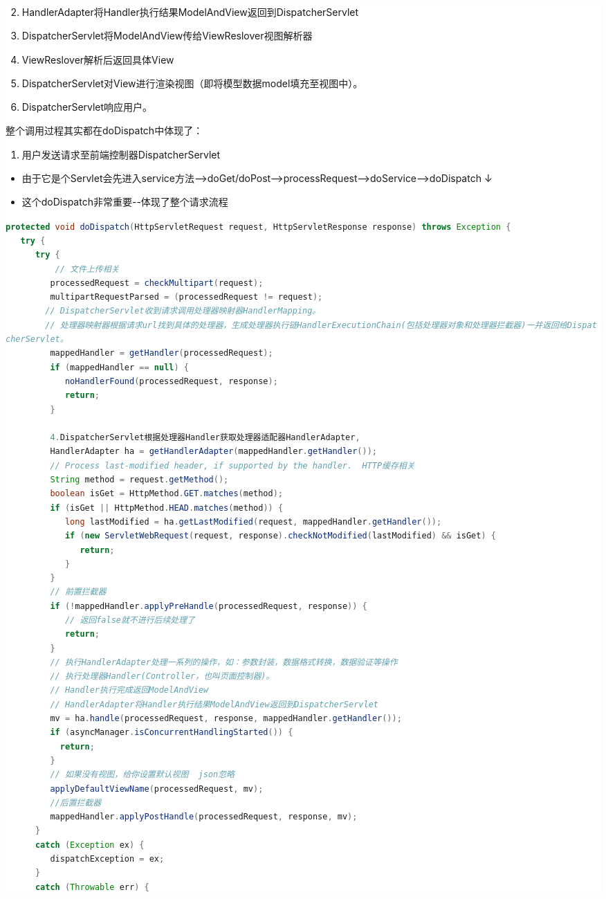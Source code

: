 2.  HandlerAdapter将Handler执行结果ModelAndView返回到DispatcherServlet

5.  DispatcherServlet将ModelAndView传给ViewReslover视图解析器

1.  ViewReslover解析后返回具体View

6.  DispatcherServlet对View进行渲染视图（即将模型数据model填充至视图中）。

7.  DispatcherServlet响应用户。

整个调用过程其实都在doDispatch中体现了：

1.  用户发送请求至前端控制器DispatcherServlet

*   由于它是个Servlet会先进入service方法——>doGet/doPost——>processRequest——>doService——>doDispatch ↓

*   这个doDispatch非常重要--体现了整个请求流程

```java
protected void doDispatch(HttpServletRequest request, HttpServletResponse response) throws Exception {
   try {
      try {
          // 文件上传相关
         processedRequest = checkMultipart(request);
         multipartRequestParsed = (processedRequest != request);
        // DispatcherServlet收到请求调用处理器映射器HandlerMapping。
        // 处理器映射器根据请求url找到具体的处理器，生成处理器执行链HandlerExecutionChain(包括处理器对象和处理器拦截器)一并返回给DispatcherServlet。
         mappedHandler = getHandler(processedRequest);
         if (mappedHandler == null) {
            noHandlerFound(processedRequest, response);
            return;
         }

         4.DispatcherServlet根据处理器Handler获取处理器适配器HandlerAdapter,
         HandlerAdapter ha = getHandlerAdapter(mappedHandler.getHandler());
         // Process last-modified header, if supported by the handler.  HTTP缓存相关
         String method = request.getMethod();
         boolean isGet = HttpMethod.GET.matches(method);
         if (isGet || HttpMethod.HEAD.matches(method)) {
            long lastModified = ha.getLastModified(request, mappedHandler.getHandler());
            if (new ServletWebRequest(request, response).checkNotModified(lastModified) && isGet) {
               return;
            }
         }
         // 前置拦截器
         if (!mappedHandler.applyPreHandle(processedRequest, response)) {
            // 返回false就不进行后续处理了
            return;
         }
         // 执行HandlerAdapter处理一系列的操作，如：参数封装，数据格式转换，数据验证等操作
         // 执行处理器Handler(Controller，也叫页面控制器)。
         // Handler执行完成返回ModelAndView
         // HandlerAdapter将Handler执行结果ModelAndView返回到DispatcherServlet
         mv = ha.handle(processedRequest, response, mappedHandler.getHandler());
         if (asyncManager.isConcurrentHandlingStarted()) {
           return;
         }
         // 如果没有视图，给你设置默认视图  json忽略
         applyDefaultViewName(processedRequest, mv);
         //后置拦截器
         mappedHandler.applyPostHandle(processedRequest, response, mv);
      }
      catch (Exception ex) {
         dispatchException = ex;
      }
      catch (Throwable err) {
```